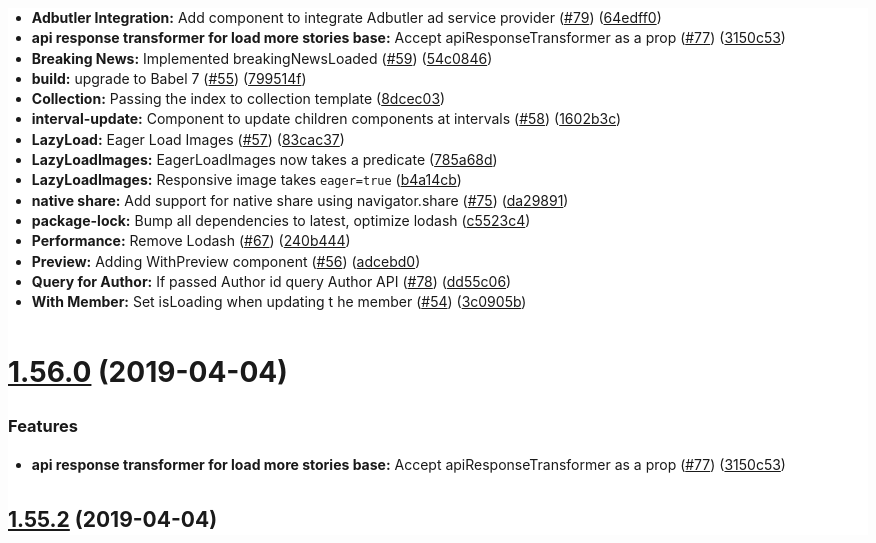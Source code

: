 * **Adbutler Integration:** Add component to integrate Adbutler ad service provider ([#79](https://github.com/quintype/quintype-node-components/issues/79)) ([64edff0](https://github.com/quintype/quintype-node-components/commit/64edff0))
* **api response transformer for load more stories base:** Accept apiResponseTransformer as a prop ([#77](https://github.com/quintype/quintype-node-components/issues/77)) ([3150c53](https://github.com/quintype/quintype-node-components/commit/3150c53))
* **Breaking News:** Implemented breakingNewsLoaded ([#59](https://github.com/quintype/quintype-node-components/issues/59)) ([54c0846](https://github.com/quintype/quintype-node-components/commit/54c0846))
* **build:** upgrade to Babel 7 ([#55](https://github.com/quintype/quintype-node-components/issues/55)) ([799514f](https://github.com/quintype/quintype-node-components/commit/799514f))
* **Collection:** Passing the index to collection template ([8dcec03](https://github.com/quintype/quintype-node-components/commit/8dcec03))
* **interval-update:** Component to update children components at intervals ([#58](https://github.com/quintype/quintype-node-components/issues/58)) ([1602b3c](https://github.com/quintype/quintype-node-components/commit/1602b3c))
* **LazyLoad:** Eager Load Images ([#57](https://github.com/quintype/quintype-node-components/issues/57)) ([83cac37](https://github.com/quintype/quintype-node-components/commit/83cac37))
* **LazyLoadImages:** EagerLoadImages now takes a predicate ([785a68d](https://github.com/quintype/quintype-node-components/commit/785a68d))
* **LazyLoadImages:** Responsive image takes `eager=true` ([b4a14cb](https://github.com/quintype/quintype-node-components/commit/b4a14cb))
* **native share:** Add support for native share using navigator.share ([#75](https://github.com/quintype/quintype-node-components/issues/75)) ([da29891](https://github.com/quintype/quintype-node-components/commit/da29891))
* **package-lock:** Bump all dependencies to latest, optimize lodash ([c5523c4](https://github.com/quintype/quintype-node-components/commit/c5523c4))
* **Performance:** Remove Lodash ([#67](https://github.com/quintype/quintype-node-components/issues/67)) ([240b444](https://github.com/quintype/quintype-node-components/commit/240b444))
* **Preview:** Adding WithPreview component ([#56](https://github.com/quintype/quintype-node-components/issues/56)) ([adcebd0](https://github.com/quintype/quintype-node-components/commit/adcebd0))
* **Query for Author:** If passed Author id query Author API ([#78](https://github.com/quintype/quintype-node-components/issues/78)) ([dd55c06](https://github.com/quintype/quintype-node-components/commit/dd55c06))
* **With Member:** Set isLoading when updating t he member ([#54](https://github.com/quintype/quintype-node-components/issues/54)) ([3c0905b](https://github.com/quintype/quintype-node-components/commit/3c0905b))



# [1.56.0](https://github.com/quintype/quintype-node-components/compare/v1.55.2...v1.56.0) (2019-04-04)


### Features

* **api response transformer for load more stories base:** Accept apiResponseTransformer as a prop ([#77](https://github.com/quintype/quintype-node-components/issues/77)) ([3150c53](https://github.com/quintype/quintype-node-components/commit/3150c53))



## [1.55.2](https://github.com/quintype/quintype-node-components/compare/v1.55.1...v1.55.2) (2019-04-04)

